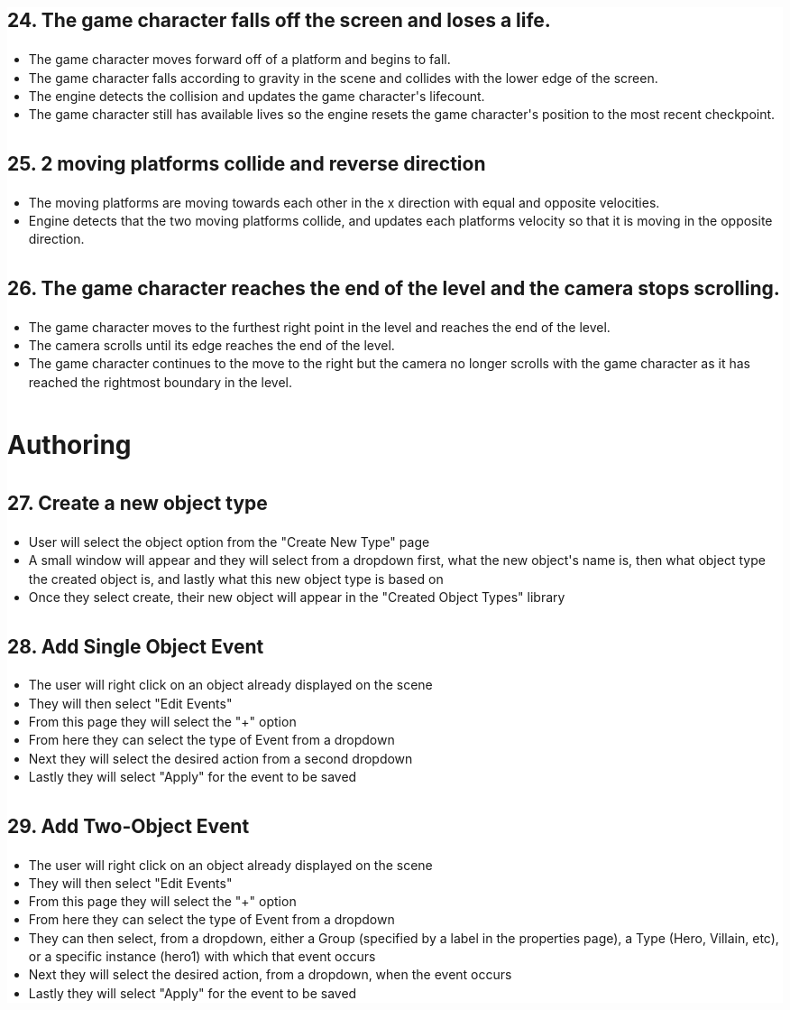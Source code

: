 ## 24. The game character falls off the screen and loses a life.
* The game character moves forward off of a platform and begins to fall.
* The game character falls according to gravity in the scene and collides with the lower edge of the screen.
* The engine detects the collision and updates the game character's lifecount.
* The game character still has available lives so the engine resets the game character's position to the most recent checkpoint.

## 25. 2 moving platforms collide and reverse direction
* The moving platforms are moving towards each other in the x direction with equal and opposite velocities.
* Engine detects that the two moving platforms collide, and updates each platforms velocity so that it is moving in the opposite direction.

## 26. The game character reaches the end of the level and the camera stops scrolling.
* The game character moves to the furthest right point in the level and reaches the end of the level.
* The camera scrolls until its edge reaches the end of the level.
* The game character continues to the move to the right but the camera no longer scrolls with the game character as it has reached the rightmost boundary in the level. 

# Authoring
## 27. Create a new object type
* User will select the object option from the "Create New Type" page
* A small window will appear and they will select from a dropdown first, what the new object's name is, then what object type the created object is, and lastly what this new object type is based on
* Once they select create, their new object will appear in the "Created Object Types" library

## 28. Add Single Object Event
* The user will right click on an object already displayed on the scene
* They will then select "Edit Events"
* From this page they will select the "+" option
* From here they can select the type of Event from a dropdown
* Next they will select the desired action from a second dropdown
* Lastly they will select "Apply" for the event to be saved

## 29. Add Two-Object Event
* The user will right click on an object already displayed on the scene
* They will then select "Edit Events"
* From this page they will select the "+" option
* From here they can select the type of Event from a dropdown
* They can then select, from a dropdown, either a Group (specified by a label in the properties page), a Type (Hero, Villain, etc), or a specific instance (hero1) with which that event occurs
* Next they will select the desired action, from a dropdown, when the event occurs
* Lastly they will select "Apply" for the event to be saved
